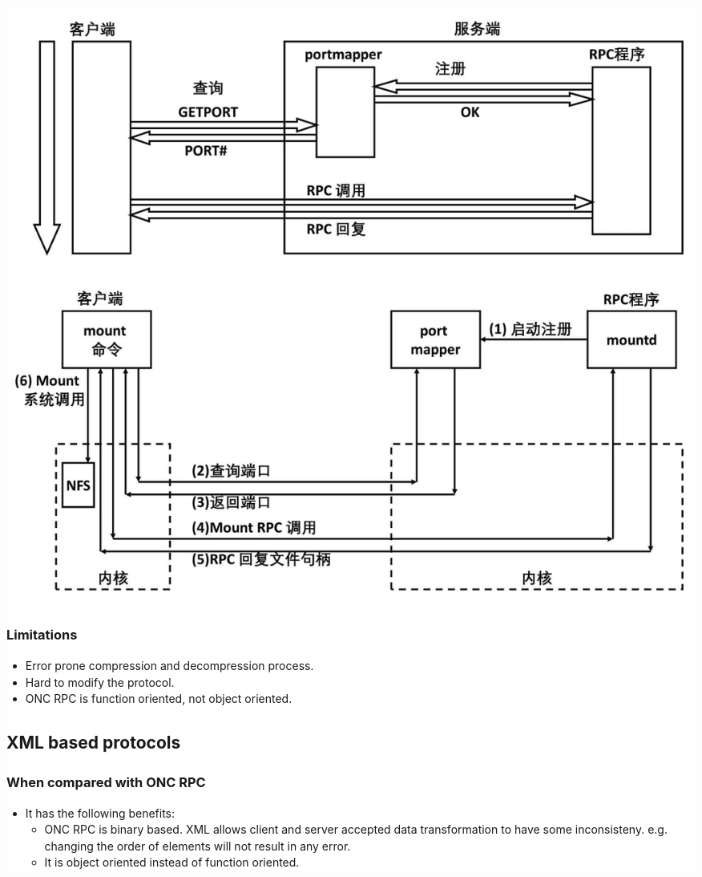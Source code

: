 ![](./images/apidesign_sunrpc_portmapper.png)

### Limitations
* Error prone compression and decompression process. 
* Hard to modify the protocol.
* ONC RPC is function oriented, not object oriented. 

## XML based protocols
### When compared with ONC RPC
* It has the following benefits:
  * ONC RPC is binary based. XML allows client and server accepted data transformation to have some inconsisteny. e.g. changing the order of elements will not result in any error. 
  * It is object oriented instead of function oriented. 
